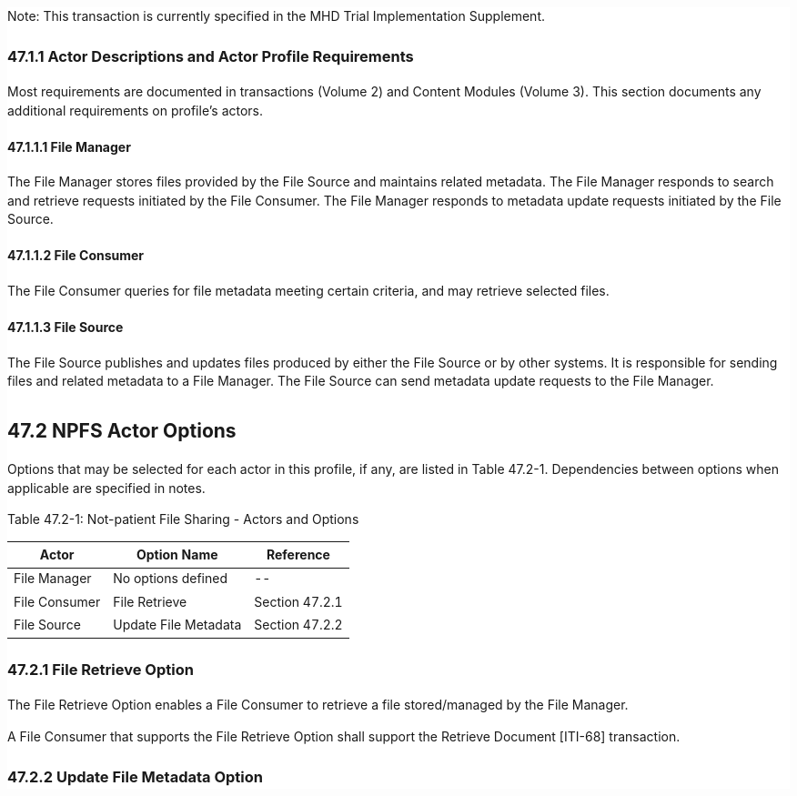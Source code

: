 
Note: This transaction is currently specified in the MHD Trial
Implementation Supplement.

### 47.1.1 Actor Descriptions and Actor Profile Requirements

Most requirements are documented in transactions (Volume 2) and Content
Modules (Volume 3). This section documents any additional requirements
on profile’s actors.

#### 47.1.1.1 File Manager

The File Manager stores files provided by the File Source and maintains
related metadata. The File Manager responds to search and retrieve
requests initiated by the File Consumer. The File Manager responds to
metadata update requests initiated by the File Source.

#### 47.1.1.2 File Consumer 

The File Consumer queries for file metadata meeting certain criteria,
and may retrieve selected files.

#### 47.1.1.3 File Source 

The File Source publishes and updates files produced by either the File
Source or by other systems. It is responsible for sending files and
related metadata to a File Manager. The File Source can send metadata
update requests to the File Manager.

## 47.2 NPFS Actor Options

Options that may be selected for each actor in this profile, if any, are
listed in Table 47.2-1. Dependencies between options when applicable are
specified in notes.

Table 47.2-1: Not-patient File Sharing - Actors and Options

| Actor         | Option Name          | Reference      |
|---------------|----------------------|----------------|
| File Manager  | No options defined   | --             |
| File Consumer | File Retrieve        | Section 47.2.1 |
| File Source   | Update File Metadata | Section 47.2.2 |

### 47.2.1 File Retrieve Option

The File Retrieve Option enables a File Consumer to retrieve a file
stored/managed by the File Manager.

A File Consumer that supports the File Retrieve Option shall support the
Retrieve Document \[ITI-68\] transaction.

### 47.2.2 Update File Metadata Option


[^1]: CDA is the registered trademark of Health Level Seven
[^2]: DICOM is the registered trademark of the National Electrical